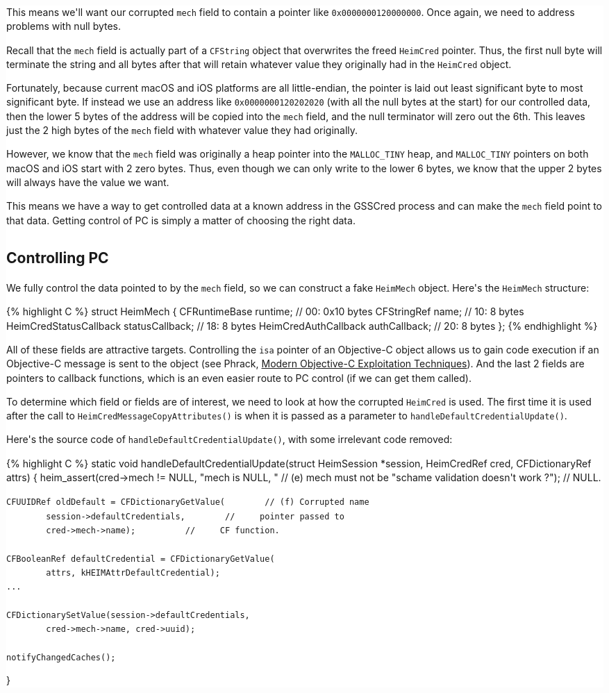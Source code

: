 This means we'll want our corrupted `mech` field to contain a pointer like `0x0000000120000000`.
Once again, we need to address problems with null bytes.

Recall that the `mech` field is actually part of a `CFString` object that overwrites the freed
`HeimCred` pointer. Thus, the first null byte will terminate the string and all bytes after that
will retain whatever value they originally had in the `HeimCred` object.

Fortunately, because current macOS and iOS platforms are all little-endian, the pointer is laid out
least significant byte to most significant byte. If instead we use an address like
`0x0000000120202020` (with all the null bytes at the start) for our controlled data, then the lower
5 bytes of the address will be copied into the `mech` field, and the null terminator will zero out
the 6th. This leaves just the 2 high bytes of the `mech` field with whatever value they had
originally.

However, we know that the `mech` field was originally a heap pointer into the `MALLOC_TINY` heap,
and `MALLOC_TINY` pointers on both macOS and iOS start with 2 zero bytes. Thus, even though we can
only write to the lower 6 bytes, we know that the upper 2 bytes will always have the value we want.

This means we have a way to get controlled data at a known address in the GSSCred process and can
make the `mech` field point to that data. Getting control of PC is simply a matter of choosing the
right data.


Controlling PC
---------------------------------------------------------------------------------------------------

We fully control the data pointed to by the `mech` field, so we can construct a fake `HeimMech`
object. Here's the `HeimMech` structure:

{% highlight C %}
struct HeimMech {
	CFRuntimeBase           runtime;		// 00: 0x10 bytes
	CFStringRef             name;			// 10: 8 bytes
	HeimCredStatusCallback  statusCallback;		// 18: 8 bytes
	HeimCredAuthCallback    authCallback;		// 20: 8 bytes
};
{% endhighlight %}

All of these fields are attractive targets. Controlling the `isa` pointer of an Objective-C object
allows us to gain code execution if an Objective-C message is sent to the object (see Phrack,
[Modern Objective-C Exploitation Techniques]). And the last 2 fields are pointers to callback
functions, which is an even easier route to PC control (if we can get them called).

[Modern Objective-C Exploitation Techniques]: http://phrack.org/issues/69/9.html

To determine which field or fields are of interest, we need to look at how the corrupted `HeimCred`
is used. The first time it is used after the call to `HeimCredMessageCopyAttributes()` is when it
is passed as a parameter to `handleDefaultCredentialUpdate()`.

Here's the source code of `handleDefaultCredentialUpdate()`, with some irrelevant code removed:

{% highlight C %}
static void
handleDefaultCredentialUpdate(struct HeimSession *session,
		HeimCredRef cred, CFDictionaryRef attrs)
{
	heim_assert(cred->mech != NULL, "mech is NULL, "	// (e) mech must not be
			"schame validation doesn't work ?");	//     NULL.

	CFUUIDRef oldDefault = CFDictionaryGetValue(		// (f) Corrupted name
			session->defaultCredentials,		//     pointer passed to
			cred->mech->name);			//     CF function.

	CFBooleanRef defaultCredential = CFDictionaryGetValue(
			attrs, kHEIMAttrDefaultCredential);
	...

	CFDictionarySetValue(session->defaultCredentials,
			cred->mech->name, cred->uuid);

	notifyChangedCaches();
}

[iOS 12]: https://support.apple.com/en-us/HT209106
[gsscred-race]: https://github.com/bazad/gsscred-race
[Heimdal]: https://opensource.apple.com/source/Heimdal/Heimdal-520.30.1/
[source]: https://opensource.apple.com/source/Heimdal/Heimdal-520.30.1/lib/heimcred/server.m.auto.html
[triple_fetch]: https://bugs.chromium.org/p/project-zero/issues/detail?id=1247